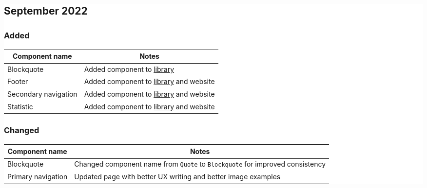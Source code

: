 <section aria-labelledby="aria__heading-sept-2022">
  <h2 id="aria__heading-sept-2022">September 2022</h2>

  <h3>Added</h3>

  <rh-table>
    <table>
      <thead>
        <tr>
          <th scope="col" data-label"Component name">Component name</th>
          <th scope="col" data-label"Notes">Notes</th>
        </tr>
      </thead>
      <tbody>
        <tr>
          <td data-label"Component name">Blockquote</td>
          <td data-label"Notes">Added component to <a href="https://xd.adobe.com/view/d20a1c17-375c-4c7f-6827-5fe2f8c2d92f-a43b/screen/f5c8e80c-83cb-4ae9-8e92-5991c39e738b/">library</a></td>
        </tr>
        <tr>
          <td data-label"Component name">Footer</td>
          <td data-label"Notes">Added component to <a href="https://xd.adobe.com/view/d20a1c17-375c-4c7f-6827-5fe2f8c2d92f-a43b/screen/28560f95-47ec-4519-a35a-0430a1a8305a/">library</a> and website</td>
        </tr>
        <tr>
          <td data-label"Component name">Secondary navigation</td>
          <td data-label"Notes">Added component to <a href="https://xd.adobe.com/view/d20a1c17-375c-4c7f-6827-5fe2f8c2d92f-a43b/screen/f299cd25-fb04-482f-bd7c-95f8eb064fb4/">library</a> and website</td>
        </tr>
        <tr>
          <td data-label"Component name">Statistic</td>
          <td data-label"Notes">Added component to <a href="https://xd.adobe.com/view/d20a1c17-375c-4c7f-6827-5fe2f8c2d92f-a43b/screen/bd052e4c-7be0-4066-a0f1-cf21ceb2d974/">library</a> and website</td>
        </tr>
      </tbody>
    </table>
  </rh-table>

  <h3>Changed</h3>

  <rh-table>
    <table>
      <thead>
        <tr>
          <th scope="col" data-label"Component name">Component name</th>
          <th scope="col" data-label"Notes">Notes</th>
        </tr>
      </thead>
      <tbody>
        <tr>
          <td data-label"Component name">Blockquote</td>
          <td data-label"Notes">Changed component name from <code>Quote</code> to <code>Blockquote</code> for improved consistency</td>
        </tr>
        <tr>
          <td data-label"Component name">Primary navigation</td>
          <td data-label"Notes">Updated page with better UX writing and better image examples</td>
        </tr>
      </tbody>
    </table>
  </rh-table>
